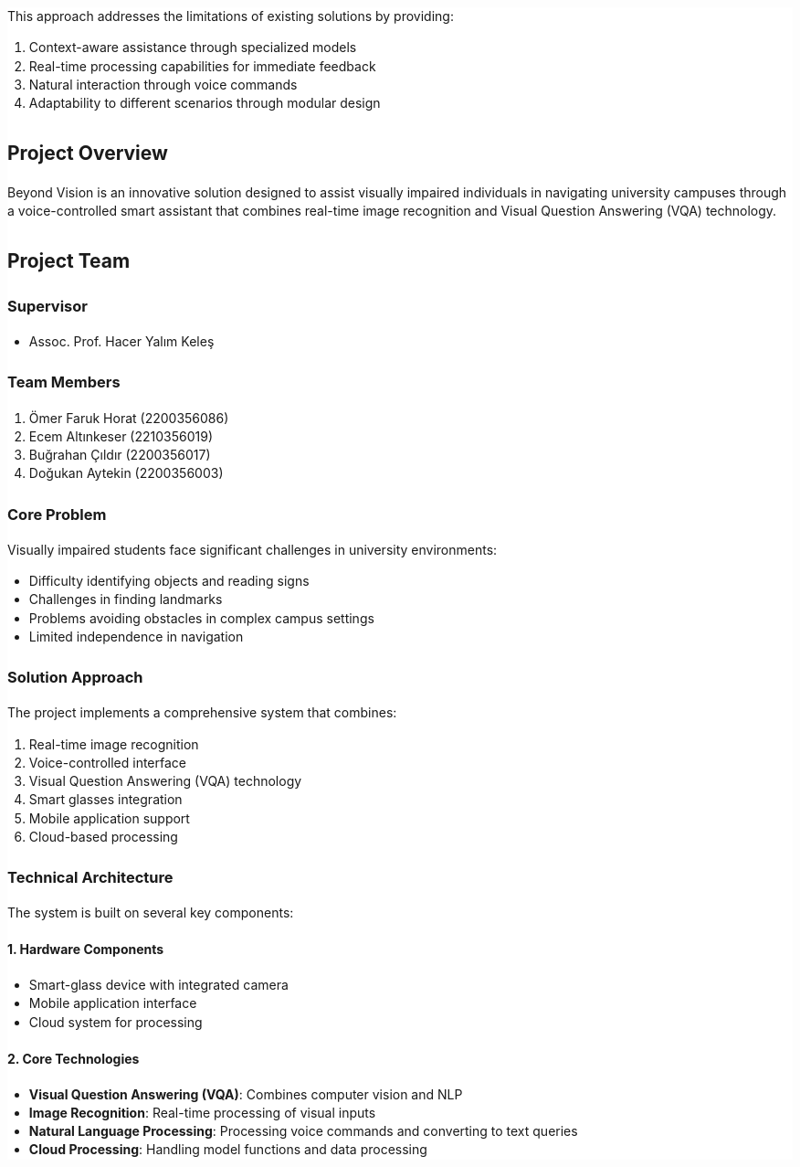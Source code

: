 This approach addresses the limitations of existing solutions by providing:
1. Context-aware assistance through specialized models
2. Real-time processing capabilities for immediate feedback
3. Natural interaction through voice commands
4. Adaptability to different scenarios through modular design

## Project Overview

Beyond Vision is an innovative solution designed to assist visually impaired individuals in navigating university campuses through a voice-controlled smart assistant that combines real-time image recognition and Visual Question Answering (VQA) technology.

## Project Team

### Supervisor
- Assoc. Prof. Hacer Yalım Keleş

### Team Members
1. Ömer Faruk Horat (2200356086)
2. Ecem Altınkeser (2210356019)
3. Buğrahan Çıldır (2200356017)
4. Doğukan Aytekin (2200356003)

### Core Problem
Visually impaired students face significant challenges in university environments:
- Difficulty identifying objects and reading signs
- Challenges in finding landmarks
- Problems avoiding obstacles in complex campus settings
- Limited independence in navigation

### Solution Approach

The project implements a comprehensive system that combines:
1. Real-time image recognition
2. Voice-controlled interface
3. Visual Question Answering (VQA) technology
4. Smart glasses integration
5. Mobile application support
6. Cloud-based processing

### Technical Architecture

The system is built on several key components:

#### 1. Hardware Components
- Smart-glass device with integrated camera
- Mobile application interface
- Cloud system for processing

#### 2. Core Technologies
- **Visual Question Answering (VQA)**: Combines computer vision and NLP
- **Image Recognition**: Real-time processing of visual inputs
- **Natural Language Processing**: Processing voice commands and converting to text queries
- **Cloud Processing**: Handling model functions and data processing
